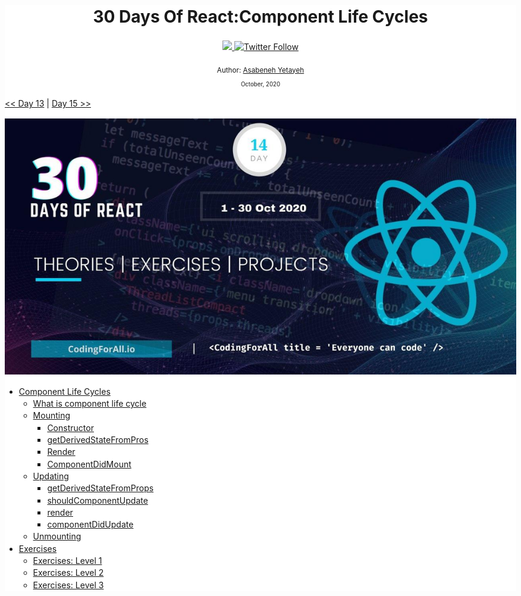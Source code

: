 <div align="center">
  <h1> 30 Days Of React:Component Life Cycles</h1>
  <a class="header-badge" target="_blank" href="https://www.linkedin.com/in/asabeneh/">
  <img src="https://img.shields.io/badge/style--5eba00.svg?label=LinkedIn&logo=linkedin&style=social">
  </a>
  <a class="header-badge" target="_blank" href="https://twitter.com/Asabeneh">
  <img alt="Twitter Follow" src="https://img.shields.io/twitter/follow/asabeneh?style=social">
  </a>

<sub>Author:
<a href="https://www.linkedin.com/in/asabeneh/" target="_blank">Asabeneh Yetayeh</a><br>
<small> October, 2020</small>
</sub>

</div>

[<< Day 13](../13_Day_Controlled_Versus_Uncontrolled_Input/13_uncontrolled_input.md) | [Day 15 >>](../15_Third_Party_Packages/15_third_party_packages.md)

![30 Days of React banner](../images/30_days_of_react_banner_day_14.jpg)

- [Component Life Cycles](#component-life-cycles)
  - [What is component life cycle](#what-is-component-life-cycle)
  - [Mounting](#mounting)
    - [Constructor](#contructor)
    - [getDerivedStateFromPros](#getderivedstatefrompros)
    - [Render](#render)
    - [ComponentDidMount](#componentdidmount)
  - [Updating](#updating)
    - [getDerivedStateFromProps](#getderivedstatefromprops)
    - [shouldComponentUpdate](#shouldcomponentupdate)
    - [render](#render-1)
    - [componentDidUpdate](#componentdidupdate)
  - [Unmounting](#unmounting)
- [Exercises](#exercises)
  - [Exercises: Level 1](#exercises-level-1)
  - [Exercises: Level 2](#exercises-level-2)
  - [Exercises: Level 3](#exercises-level-3)
